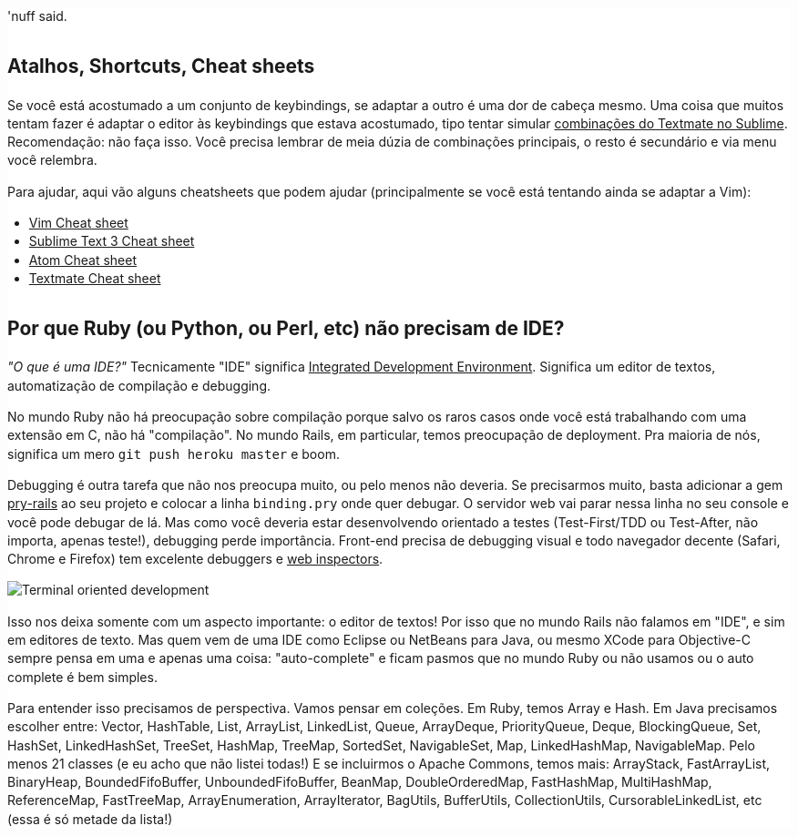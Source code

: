 'nuff said.

## Atalhos, Shortcuts, Cheat sheets

Se você está acostumado a um conjunto de keybindings, se adaptar a outro é uma dor de cabeça mesmo. Uma coisa que muitos tentam fazer é adaptar o editor às keybindings que estava acostumado, tipo tentar simular [combinações do Textmate no Sublime](https://github.com/ebi/Sublime-TextMate-Shortcuts). Recomendação: não faça isso. Você precisa lembrar de meia dúzia de combinações principais, o resto é secundário e via menu você relembra.

Para ajudar, aqui vão alguns cheatsheets que podem ajudar (principalmente se você está tentando ainda se adaptar a Vim):

* [Vim Cheat sheet](http://vim.rtorr.com/)
* [Sublime Text 3 Cheat sheet](http://www.cheatography.com/martinprins/cheat-sheets/sublime-text-3-osx/)
* [Atom Cheat sheet](https://bugsnag.com/blog/atom-editor-cheat-sheet)
* [Textmate Cheat sheet](http://g-design.net/textmate.pdf)

## Por que Ruby (ou Python, ou Perl, etc) não precisam de IDE?

_"O que é uma IDE?"_ Tecnicamente "IDE" significa [Integrated Development Environment](http://en.wikipedia.org/wiki/Integrated_development_environment). Significa um editor de textos, automatização de compilação e debugging.

No mundo Ruby não há preocupação sobre compilação porque salvo os raros casos onde você está trabalhando com uma extensão em C, não há "compilação". No mundo Rails, em particular, temos preocupação de deployment. Pra maioria de nós, significa um mero <tt>git push heroku master</tt> e boom.

Debugging é outra tarefa que não nos preocupa muito, ou pelo menos não deveria. Se precisarmos muito, basta adicionar a gem [pry-rails](https://github.com/rweng/pry-rails) ao seu projeto e colocar a linha <tt>binding.pry</tt> onde quer debugar. O servidor web vai parar nessa linha no seu console e você pode debugar de lá. Mas como você deveria estar desenvolvendo orientado a testes (Test-First/TDD ou Test-After, não importa, apenas teste!), debugging perde importância. Front-end precisa de debugging visual e todo navegador decente (Safari, Chrome e Firefox) tem excelente debuggers e [web inspectors](https://developer.apple.com/library/mac/documentation/AppleApplications/Conceptual/Safari_Developer_Guide/GettingStarted/GettingStarted.html).

![Terminal oriented development](https://akitaonrails.s3.amazonaws.com/assets/image_asset/image/453/Screen_Shot_2014-07-31_at_19.49.15.png)

Isso nos deixa somente com um aspecto importante: o editor de textos! Por isso que no mundo Rails não falamos em "IDE", e sim em editores de texto. Mas quem vem de uma IDE como Eclipse ou NetBeans para Java, ou mesmo XCode para Objective-C sempre pensa em uma e apenas uma coisa: "auto-complete" e ficam pasmos que no mundo Ruby ou não usamos ou o auto complete é bem simples.

Para entender isso precisamos de perspectiva. Vamos pensar em coleções. Em Ruby, temos Array e Hash. Em Java precisamos escolher entre: Vector, HashTable, List, ArrayList, LinkedList, Queue, ArrayDeque, PriorityQueue, Deque, BlockingQueue, Set, HashSet, LinkedHashSet, TreeSet, HashMap, TreeMap, SortedSet, NavigableSet, Map, LinkedHashMap, NavigableMap. Pelo menos 21 classes (e eu acho que não listei todas!) E se incluirmos o Apache Commons, temos mais: ArrayStack, FastArrayList, BinaryHeap, BoundedFifoBuffer, UnboundedFifoBuffer, BeanMap, DoubleOrderedMap, FastHashMap, MultiHashMap, ReferenceMap, FastTreeMap, ArrayEnumeration, ArrayIterator, BagUtils, BufferUtils, CollectionUtils, CursorableLinkedList, etc (essa é só metade da lista!)
